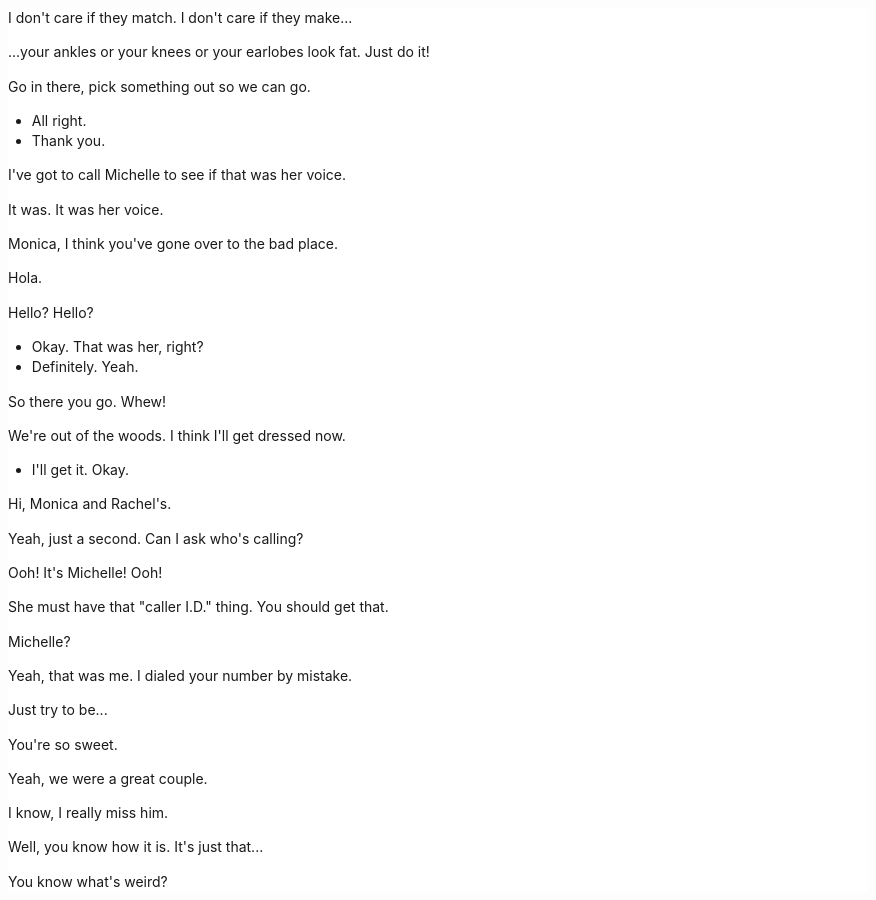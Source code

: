 I don't care if they match.
I don't care if they make...

...your ankles or your knees or your
earlobes look fat. Just do it!

Go in there, pick something out
so we can go.

- All right.
- Thank you.

I've got to call Michelle to see
if that was her voice.

It was. It was her voice.

Monica, I think you've gone over
to the bad place.

Hola.

Hello? Hello?

- Okay. That was her, right?
- Definitely. Yeah.

So there you go. Whew!

We're out of the woods.
I think I'll get dressed now.

- I'll get it.
Okay.

Hi, Monica and Rachel's.

Yeah, just a second.
Can I ask who's calling?

Ooh! It's Michelle! Ooh!

She must have that "caller I.D." thing.
You should get that.

Michelle?

Yeah, that was me.
I dialed your number by mistake.

Just try to be...

You're so sweet.

Yeah, we were a great couple.

I know, I really miss him.

Well, you know how it is.
It's just that...

You know what's weird?
